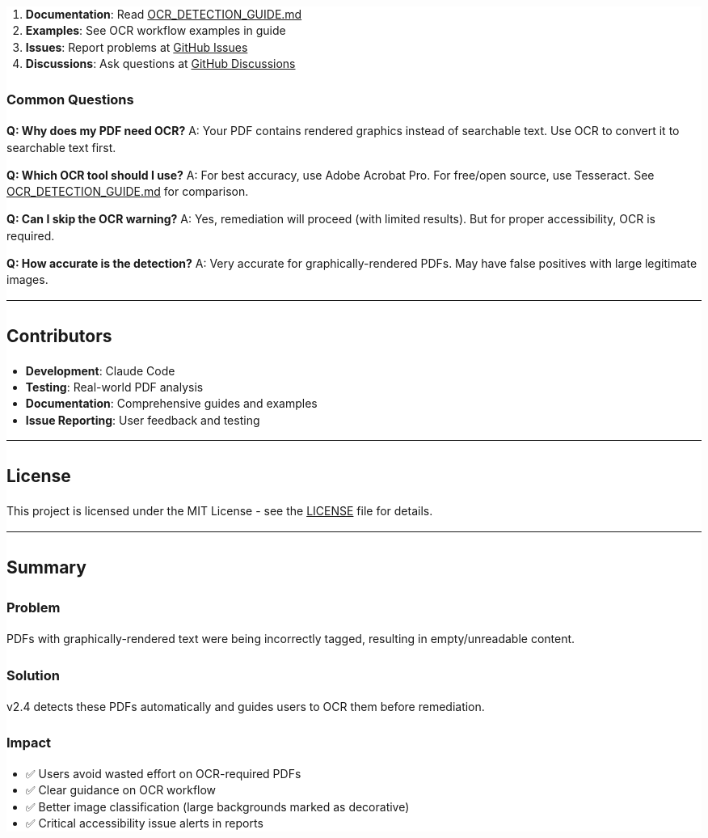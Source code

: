 1. **Documentation**: Read [OCR_DETECTION_GUIDE.md](OCR_DETECTION_GUIDE.md)
2. **Examples**: See OCR workflow examples in guide
3. **Issues**: Report problems at [GitHub Issues](https://github.com/adasheasu/pdfremediator/issues)
4. **Discussions**: Ask questions at [GitHub Discussions](https://github.com/adasheasu/pdfremediator/discussions)

### Common Questions

**Q: Why does my PDF need OCR?**
A: Your PDF contains rendered graphics instead of searchable text. Use OCR to convert it to searchable text first.

**Q: Which OCR tool should I use?**
A: For best accuracy, use Adobe Acrobat Pro. For free/open source, use Tesseract. See [OCR_DETECTION_GUIDE.md](OCR_DETECTION_GUIDE.md) for comparison.

**Q: Can I skip the OCR warning?**
A: Yes, remediation will proceed (with limited results). But for proper accessibility, OCR is required.

**Q: How accurate is the detection?**
A: Very accurate for graphically-rendered PDFs. May have false positives with large legitimate images.

---

## Contributors

- **Development**: Claude Code
- **Testing**: Real-world PDF analysis
- **Documentation**: Comprehensive guides and examples
- **Issue Reporting**: User feedback and testing

---

## License

This project is licensed under the MIT License - see the [LICENSE](LICENSE) file for details.

---

## Summary

### Problem
PDFs with graphically-rendered text were being incorrectly tagged, resulting in empty/unreadable content.

### Solution
v2.4 detects these PDFs automatically and guides users to OCR them before remediation.

### Impact
- ✅ Users avoid wasted effort on OCR-required PDFs
- ✅ Clear guidance on OCR workflow
- ✅ Better image classification (large backgrounds marked as decorative)
- ✅ Critical accessibility issue alerts in reports
